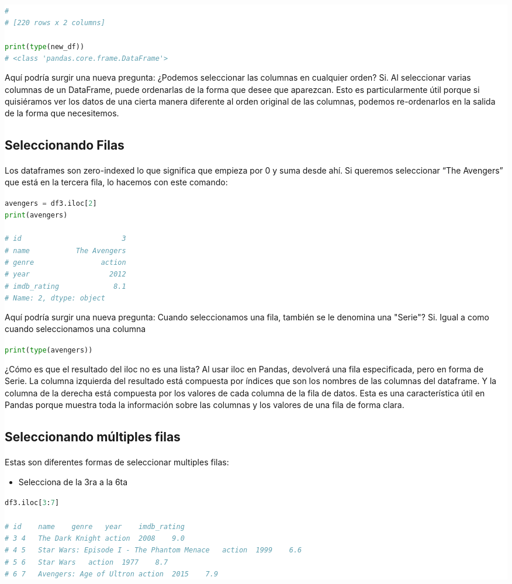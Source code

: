 ```python
#
# [220 rows x 2 columns]

print(type(new_df))
# <class 'pandas.core.frame.DataFrame'>
```

Aquí podría surgir una nueva pregunta: ¿Podemos seleccionar las columnas en cualquier orden? Si. Al seleccionar varias columnas de un DataFrame, puede ordenarlas de la forma que desee que aparezcan. Esto es particularmente útil porque si quisiéramos ver los datos de una cierta manera diferente al orden original de las columnas, podemos re-ordenarlos en la salida de la forma que necesitemos.

## Seleccionando Filas
Los dataframes son zero-indexed lo que significa que empieza por 0 y suma desde ahí. Si queremos seleccionar “The Avengers” que está en la tercera fila, lo hacemos con este comando:

```python
avengers = df3.iloc[2]
print(avengers)

# id                        3
# name           The Avengers
# genre                action
# year                   2012
# imdb_rating             8.1
# Name: 2, dtype: object
```

Aquí podría surgir una nueva pregunta: Cuando seleccionamos una fila, también se le denomina una "Serie"? Si. Igual a como cuando seleccionamos una columna

```python
print(type(avengers))
```

¿Cómo es que el resultado del iloc no es una lista?
Al usar iloc en Pandas, devolverá una fila especificada, pero en forma de Serie. La columna izquierda del resultado está compuesta por índices que son los nombres de las columnas del dataframe. Y la columna de la derecha está compuesta por los valores de cada columna de la fila de datos. Esta es una característica útil en Pandas porque muestra toda la información sobre las columnas y los valores de una fila de forma clara.

## Seleccionando múltiples filas
Estas son diferentes formas de seleccionar multiples filas:

* Selecciona de la 3ra a la 6ta

```python
df3.iloc[3:7]

# id	name	genre	year	imdb_rating
# 3	4	The Dark Knight	action	2008	9.0
# 4	5	Star Wars: Episode I - The Phantom Menace	action	1999	6.6
# 5	6	Star Wars	action	1977	8.7
# 6	7	Avengers: Age of Ultron	action	2015	7.9
```
